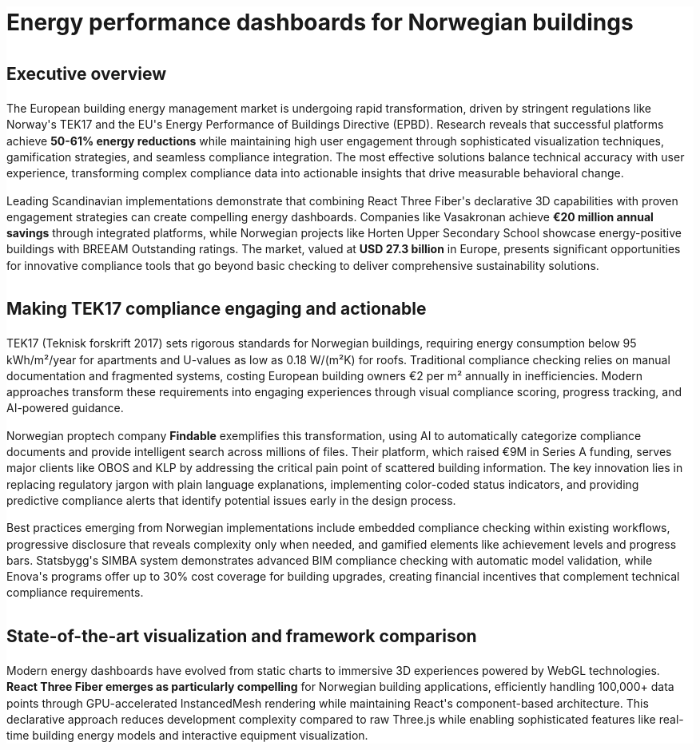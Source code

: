 # Energy performance dashboards for Norwegian buildings

## Executive overview

The European building energy management market is undergoing rapid transformation, driven by stringent regulations like Norway's TEK17 and the EU's Energy Performance of Buildings Directive (EPBD). Research reveals that successful platforms achieve **50-61% energy reductions** while maintaining high user engagement through sophisticated visualization techniques, gamification strategies, and seamless compliance integration. The most effective solutions balance technical accuracy with user experience, transforming complex compliance data into actionable insights that drive measurable behavioral change.

Leading Scandinavian implementations demonstrate that combining React Three Fiber's declarative 3D capabilities with proven engagement strategies can create compelling energy dashboards. Companies like Vasakronan achieve **€20 million annual savings** through integrated platforms, while Norwegian projects like Horten Upper Secondary School showcase energy-positive buildings with BREEAM Outstanding ratings. The market, valued at **USD 27.3 billion** in Europe, presents significant opportunities for innovative compliance tools that go beyond basic checking to deliver comprehensive sustainability solutions.

## Making TEK17 compliance engaging and actionable

TEK17 (Teknisk forskrift 2017) sets rigorous standards for Norwegian buildings, requiring energy consumption below 95 kWh/m²/year for apartments and U-values as low as 0.18 W/(m²K) for roofs. Traditional compliance checking relies on manual documentation and fragmented systems, costing European building owners €2 per m² annually in inefficiencies. Modern approaches transform these requirements into engaging experiences through visual compliance scoring, progress tracking, and AI-powered guidance.

Norwegian proptech company **Findable** exemplifies this transformation, using AI to automatically categorize compliance documents and provide intelligent search across millions of files. Their platform, which raised €9M in Series A funding, serves major clients like OBOS and KLP by addressing the critical pain point of scattered building information. The key innovation lies in replacing regulatory jargon with plain language explanations, implementing color-coded status indicators, and providing predictive compliance alerts that identify potential issues early in the design process.

Best practices emerging from Norwegian implementations include embedded compliance checking within existing workflows, progressive disclosure that reveals complexity only when needed, and gamified elements like achievement levels and progress bars. Statsbygg's SIMBA system demonstrates advanced BIM compliance checking with automatic model validation, while Enova's programs offer up to 30% cost coverage for building upgrades, creating financial incentives that complement technical compliance requirements.

## State-of-the-art visualization and framework comparison

Modern energy dashboards have evolved from static charts to immersive 3D experiences powered by WebGL technologies. **React Three Fiber emerges as particularly compelling** for Norwegian building applications, efficiently handling 100,000+ data points through GPU-accelerated InstancedMesh rendering while maintaining React's component-based architecture. This declarative approach reduces development complexity compared to raw Three.js while enabling sophisticated features like real-time building energy models and interactive equipment visualization.
